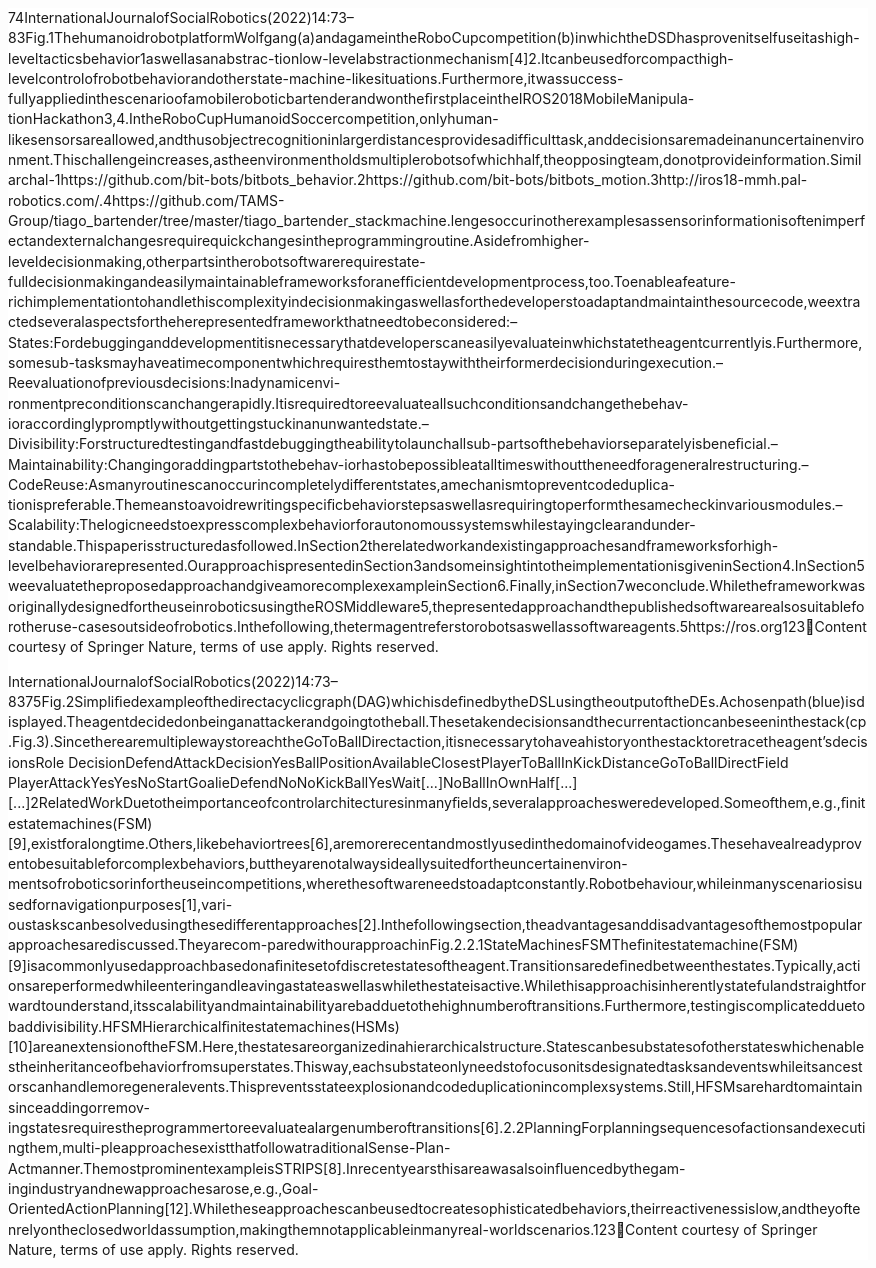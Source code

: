 74InternationalJournalofSocialRobotics(2022)14:73–83Fig.1ThehumanoidrobotplatformWolfgang(a)andagameintheRoboCupcompetition(b)inwhichtheDSDhasprovenitselfuseitashigh-leveltacticsbehavior1aswellasanabstrac-tionlow-levelabstractionmechanism[4]2.Itcanbeusedforcompacthigh-levelcontrolofrobotbehaviorandotherstate-machine-likesituations.Furthermore,itwassuccess-fullyappliedinthescenarioofamobileroboticbartenderandwontheﬁrstplaceintheIROS2018MobileManipula-tionHackathon3,4.IntheRoboCupHumanoidSoccercompetition,onlyhuman-likesensorsareallowed,andthusobjectrecognitioninlargerdistancesprovidesadifﬁculttask,anddecisionsaremadeinanuncertainenvironment.Thischallengeincreases,astheenvironmentholdsmultiplerobotsofwhichhalf,theopposingteam,donotprovideinformation.Similarchal-1https://github.com/bit-bots/bitbots_behavior.2https://github.com/bit-bots/bitbots_motion.3http://iros18-mmh.pal-robotics.com/.4https://github.com/TAMS-Group/tiago_bartender/tree/master/tiago_bartender_stackmachine.lengesoccurinotherexamplesassensorinformationisoftenimperfectandexternalchangesrequirequickchangesintheprogrammingroutine.Asidefromhigher-leveldecisionmaking,otherpartsintherobotsoftwarerequirestate-fulldecisionmakingandeasilymaintainableframeworksforanefﬁcientdevelopmentprocess,too.Toenableafeature-richimplementationtohandlethiscomplexityindecisionmakingaswellasforthedeveloperstoadaptandmaintainthesourcecode,weextractedseveralaspectsfortheherepresentedframeworkthatneedtobeconsidered:–States:Fordebugginganddevelopmentitisnecessarythatdeveloperscaneasilyevaluateinwhichstatetheagentcurrentlyis.Furthermore,somesub-tasksmayhaveatimecomponentwhichrequiresthemtostaywiththeirformerdecisionduringexecution.–Reevaluationofpreviousdecisions:Inadynamicenvi-ronmentpreconditionscanchangerapidly.Itisrequiredtoreevaluateallsuchconditionsandchangethebehav-ioraccordinglypromptlywithoutgettingstuckinanunwantedstate.–Divisibility:Forstructuredtestingandfastdebuggingtheabilitytolaunchallsub-partsofthebehaviorseparatelyisbeneﬁcial.–Maintainability:Changingoraddingpartstothebehav-iorhastobepossibleatalltimeswithouttheneedforageneralrestructuring.–CodeReuse:Asmanyroutinescanoccurincompletelydifferentstates,amechanismtopreventcodeduplica-tionispreferable.Themeanstoavoidrewritingspeciﬁcbehaviorstepsaswellasrequiringtoperformthesamecheckinvariousmodules.–Scalability:Thelogicneedstoexpresscomplexbehaviorforautonomoussystemswhilestayingclearandunder-standable.Thispaperisstructuredasfollowed.InSection2therelatedworkandexistingapproachesandframeworksforhigh-levelbehaviorarepresented.OurapproachispresentedinSection3andsomeinsightintotheimplementationisgiveninSection4.InSection5weevaluatetheproposedapproachandgiveamorecomplexexampleinSection6.Finally,inSection7weconclude.WhiletheframeworkwasoriginallydesignedfortheuseinroboticsusingtheROSMiddleware5,thepresentedapproachandthepublishedsoftwarearealsosuitableforotheruse-casesoutsideofrobotics.Inthefollowing,thetermagentreferstorobotsaswellassoftwareagents.5https://ros.org123Content courtesy of Springer Nature, terms of use apply. Rights reserved.

InternationalJournalofSocialRobotics(2022)14:73–8375Fig.2Simpliﬁedexampleofthedirectacyclicgraph(DAG)whichisdeﬁnedbytheDSLusingtheoutputoftheDEs.Achosenpath(blue)isdisplayed.Theagentdecidedonbeinganattackerandgoingtotheball.Thesetakendecisionsandthecurrentactioncanbeseeninthestack(cp.Fig.3).SincetherearemultiplewaystoreachtheGoToBallDirectaction,itisnecessarytohaveahistoryonthestacktoretracetheagent’sdecisionsRole DecisionDefendAttackDecisionYesBallPositionAvailableClosestPlayerToBallInKickDistanceGoToBallDirectField PlayerAttackYesYesNoStartGoalieDefendNoNoKickBallYesWait[...]NoBallInOwnHalf[...][...]2RelatedWorkDuetotheimportanceofcontrolarchitecturesinmanyﬁelds,severalapproachesweredeveloped.Someofthem,e.g.,ﬁnitestatemachines(FSM)[9],existforalongtime.Others,likebehaviortrees[6],aremorerecentandmostlyusedinthedomainofvideogames.Thesehavealreadyproventobesuitableforcomplexbehaviors,buttheyarenotalwaysideallysuitedfortheuncertainenviron-mentsofroboticsorinfortheuseincompetitions,wherethesoftwareneedstoadaptconstantly.Robotbehaviour,whileinmanyscenariosisusedfornavigationpurposes[1],vari-oustaskscanbesolvedusingthesedifferentapproaches[2].Inthefollowingsection,theadvantagesanddisadvantagesofthemostpopularapproachesarediscussed.Theyarecom-paredwithourapproachinFig.2.2.1StateMachinesFSMTheﬁnitestatemachine(FSM)[9]isacommonlyusedapproachbasedonaﬁnitesetofdiscretestatesoftheagent.Transitionsaredeﬁnedbetweenthestates.Typically,actionsareperformedwhileenteringandleavingastateaswellaswhilethestateisactive.Whilethisapproachisinherentlystatefulandstraightforwardtounderstand,itsscalabilityandmaintainabilityarebadduetothehighnumberoftransitions.Furthermore,testingiscomplicatedduetobaddivisibility.HFSMHierarchicalﬁnitestatemachines(HSMs)[10]areanextensionoftheFSM.Here,thestatesareorganizedinahierarchicalstructure.Statescanbesubstatesofotherstateswhichenablestheinheritanceofbehaviorfromsuperstates.Thisway,eachsubstateonlyneedstofocusonitsdesignatedtasksandeventswhileitsancestorscanhandlemoregeneralevents.Thispreventsstateexplosionandcodeduplicationincomplexsystems.Still,HFSMsarehardtomaintainsinceaddingorremov-ingstatesrequirestheprogrammertoreevaluatealargenumberoftransitions[6].2.2PlanningForplanningsequencesofactionsandexecutingthem,multi-pleapproachesexistthatfollowatraditionalSense-Plan-Actmanner.ThemostprominentexampleisSTRIPS[8].Inrecentyearsthisareawasalsoinﬂuencedbythegam-ingindustryandnewapproachesarose,e.g.,Goal-OrientedActionPlanning[12].Whiletheseapproachescanbeusedtocreatesophisticatedbehaviors,theirreactivenessislow,andtheyoftenrelyontheclosedworldassumption,makingthemnotapplicableinmanyreal-worldscenarios.123Content courtesy of Springer Nature, terms of use apply. Rights reserved.
